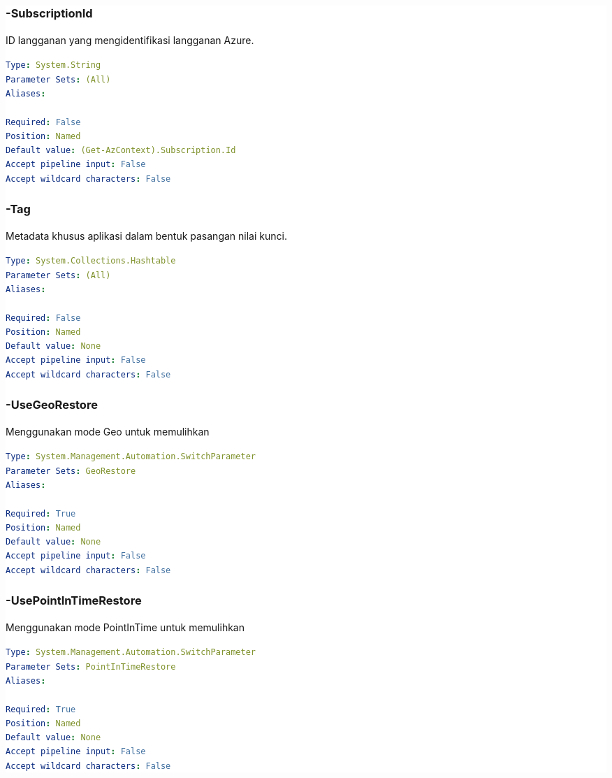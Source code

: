 ### -SubscriptionId
ID langganan yang mengidentifikasi langganan Azure.

```yaml
Type: System.String
Parameter Sets: (All)
Aliases:

Required: False
Position: Named
Default value: (Get-AzContext).Subscription.Id
Accept pipeline input: False
Accept wildcard characters: False
```

### -Tag
Metadata khusus aplikasi dalam bentuk pasangan nilai kunci.

```yaml
Type: System.Collections.Hashtable
Parameter Sets: (All)
Aliases:

Required: False
Position: Named
Default value: None
Accept pipeline input: False
Accept wildcard characters: False
```

### -UseGeoRestore
Menggunakan mode Geo untuk memulihkan

```yaml
Type: System.Management.Automation.SwitchParameter
Parameter Sets: GeoRestore
Aliases:

Required: True
Position: Named
Default value: None
Accept pipeline input: False
Accept wildcard characters: False
```

### -UsePointInTimeRestore
Menggunakan mode PointInTime untuk memulihkan

```yaml
Type: System.Management.Automation.SwitchParameter
Parameter Sets: PointInTimeRestore
Aliases:

Required: True
Position: Named
Default value: None
Accept pipeline input: False
Accept wildcard characters: False
```
